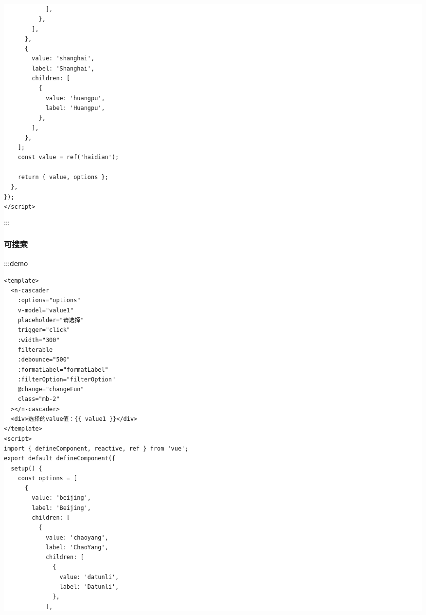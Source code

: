 ```vue
            ],
          },
        ],
      },
      {
        value: 'shanghai',
        label: 'Shanghai',
        children: [
          {
            value: 'huangpu',
            label: 'Huangpu',
          },
        ],
      },
    ];
    const value = ref('haidian');

    return { value, options };
  },
});
</script>
```

:::

### 可搜索

:::demo

```vue
<template>
  <n-cascader
    :options="options"
    v-model="value1"
    placeholder="请选择"
    trigger="click"
    :width="300"
    filterable
    :debounce="500"
    :formatLabel="formatLabel"
    :filterOption="filterOption"
    @change="changeFun"
    class="mb-2"
  ></n-cascader>
  <div>选择的value值：{{ value1 }}</div>
</template>
<script>
import { defineComponent, reactive, ref } from 'vue';
export default defineComponent({
  setup() {
    const options = [
      {
        value: 'beijing',
        label: 'Beijing',
        children: [
          {
            value: 'chaoyang',
            label: 'ChaoYang',
            children: [
              {
                value: 'datunli',
                label: 'Datunli',
              },
            ],
```